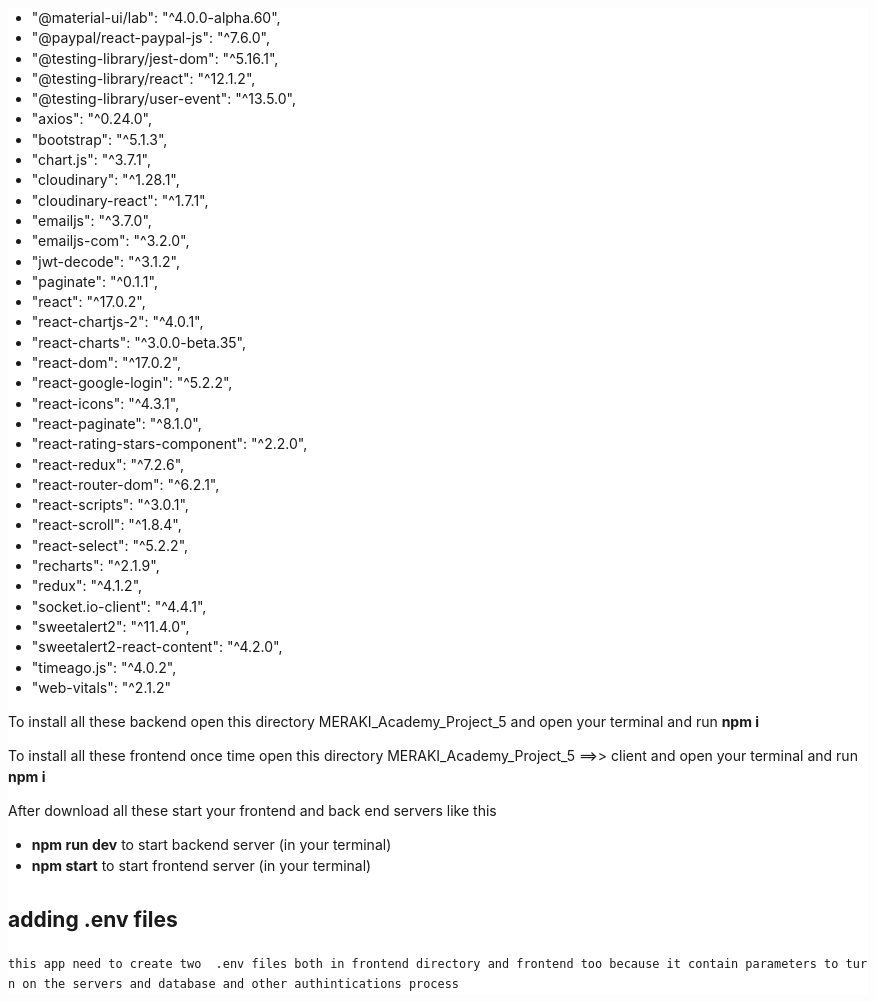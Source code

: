 >

- "@material-ui/lab": "^4.0.0-alpha.60",
- "@paypal/react-paypal-js": "^7.6.0",
- "@testing-library/jest-dom": "^5.16.1",
- "@testing-library/react": "^12.1.2",
- "@testing-library/user-event": "^13.5.0",
- "axios": "^0.24.0",
- "bootstrap": "^5.1.3",
- "chart.js": "^3.7.1",
- "cloudinary": "^1.28.1",
- "cloudinary-react": "^1.7.1",
- "emailjs": "^3.7.0",
- "emailjs-com": "^3.2.0",
- "jwt-decode": "^3.1.2",
- "paginate": "^0.1.1",
- "react": "^17.0.2",
- "react-chartjs-2": "^4.0.1",
- "react-charts": "^3.0.0-beta.35",
- "react-dom": "^17.0.2",
- "react-google-login": "^5.2.2",
- "react-icons": "^4.3.1",
- "react-paginate": "^8.1.0",
- "react-rating-stars-component": "^2.2.0",
- "react-redux": "^7.2.6",
- "react-router-dom": "^6.2.1",
- "react-scripts": "^3.0.1",
- "react-scroll": "^1.8.4",
- "react-select": "^5.2.2",
- "recharts": "^2.1.9",
- "redux": "^4.1.2",
- "socket.io-client": "^4.4.1",
- "sweetalert2": "^11.4.0",
- "sweetalert2-react-content": "^4.2.0",
- "timeago.js": "^4.0.2",
- "web-vitals": "^2.1.2"
  >


To install all these backend  open this directory  MERAKI_Academy_Project_5 and 
open your terminal  and run **npm i**


To install all these frontend once time open this directory MERAKI_Academy_Project_5 ==>> client  and open your terminal and run **npm i**


After download all these start your frontend and back end servers like this

- **npm run dev** to start backend server (in your terminal)
- **npm start** to start frontend server (in your terminal)    




## adding .env files 
    this app need to create two  .env files both in frontend directory and frontend too because it contain parameters to turn on the servers and database and other authintications process
